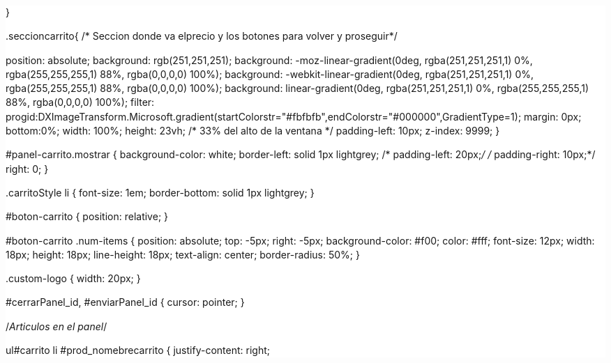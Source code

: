 }


.seccioncarrito{
/*  Seccion donde va elprecio y los botones para volver y proseguir*/
  
  position: absolute;
  background: rgb(251,251,251);
  background: -moz-linear-gradient(0deg, rgba(251,251,251,1) 0%, rgba(255,255,255,1) 88%, rgba(0,0,0,0) 100%);
  background: -webkit-linear-gradient(0deg, rgba(251,251,251,1) 0%, rgba(255,255,255,1) 88%, rgba(0,0,0,0) 100%);
  background: linear-gradient(0deg, rgba(251,251,251,1) 0%, rgba(255,255,255,1) 88%, rgba(0,0,0,0) 100%);
  filter: progid:DXImageTransform.Microsoft.gradient(startColorstr="#fbfbfb",endColorstr="#000000",GradientType=1);
  margin: 0px;
  bottom:0%;
  width: 100%;
  height: 23vh; /* 33% del alto de la ventana */
  padding-left: 10px;
  z-index: 9999;
}

#panel-carrito.mostrar {
  background-color: white;
  border-left: solid 1px lightgrey;
/*  padding-left: 20px;*/
/*  padding-right: 10px;*/
  right: 0;
}

.carritoStyle li {
  font-size: 1em;
  border-bottom: solid 1px lightgrey;
}

#boton-carrito {
  position: relative;
}

#boton-carrito .num-items {
  position: absolute;
  top: -5px;
  right: -5px;
  background-color: #f00;
  color: #fff;
  font-size: 12px;
  width: 18px;
  height: 18px;
  line-height: 18px;
  text-align: center;
  border-radius: 50%;
}

.custom-logo {
  width: 20px;
}

#cerrarPanel_id,
#enviarPanel_id {
  cursor: pointer;
  }


/*Articulos en el panel*/

ul#carrito li #prod_nomebrecarrito {
  justify-content: right;